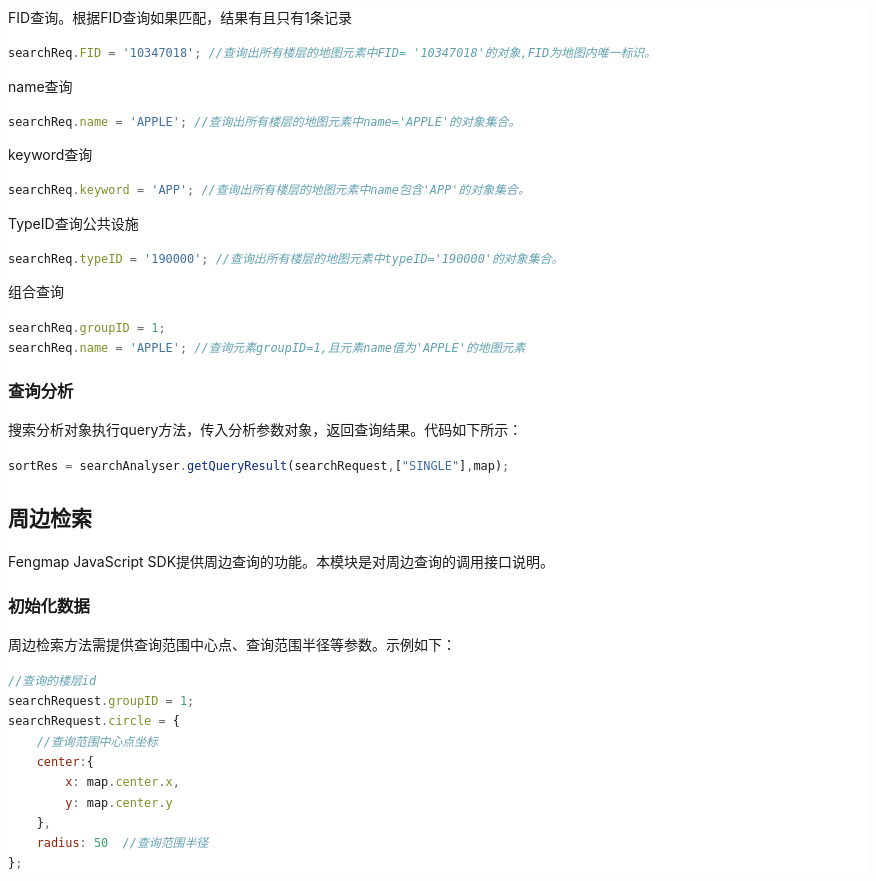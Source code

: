 FID查询。根据FID查询如果匹配，结果有且只有1条记录

```javascript
searchReq.FID = '10347018'; //查询出所有楼层的地图元素中FID= '10347018'的对象,FID为地图内唯一标识。
```

name查询

```javascript
searchReq.name = 'APPLE'; //查询出所有楼层的地图元素中name='APPLE'的对象集合。
```

keyword查询

```javascript
searchReq.keyword = 'APP'; //查询出所有楼层的地图元素中name包含'APP'的对象集合。
```

TypeID查询公共设施

```javascript
searchReq.typeID = '190000'; //查询出所有楼层的地图元素中typeID='190000'的对象集合。
```

组合查询

```javascript
searchReq.groupID = 1;
searchReq.name = 'APPLE'; //查询元素groupID=1,且元素name值为'APPLE'的地图元素
```

### 查询分析

搜索分析对象执行query方法，传入分析参数对象，返回查询结果。代码如下所示：

```javascript
sortRes = searchAnalyser.getQueryResult(searchRequest,["SINGLE"],map);
```

## 周边检索

Fengmap JavaScript SDK提供周边查询的功能。本模块是对周边查询的调用接口说明。

### 初始化数据

周边检索方法需提供查询范围中心点、查询范围半径等参数。示例如下：

```javascript
//查询的楼层id
searchRequest.groupID = 1;
searchRequest.circle = {
    //查询范围中心点坐标
    center:{
        x: map.center.x,
        y: map.center.y
    },
    radius: 50  //查询范围半径
};
```

